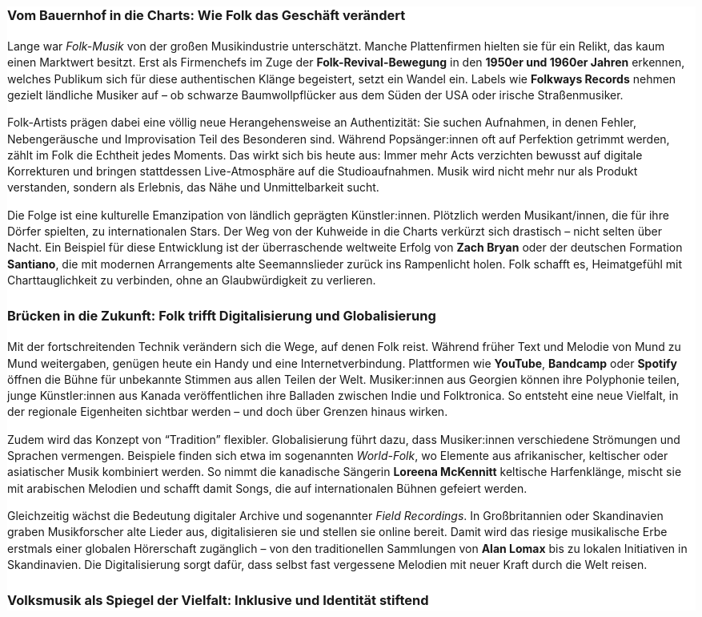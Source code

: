 ### Vom Bauernhof in die Charts: Wie Folk das Geschäft verändert

Lange war _Folk-Musik_ von der großen Musikindustrie unterschätzt. Manche Plattenfirmen hielten sie
für ein Relikt, das kaum einen Marktwert besitzt. Erst als Firmenchefs im Zuge der
**Folk-Revival-Bewegung** in den **1950er und 1960er Jahren** erkennen, welches Publikum sich für
diese authentischen Klänge begeistert, setzt ein Wandel ein. Labels wie **Folkways Records** nehmen
gezielt ländliche Musiker auf – ob schwarze Baumwollpflücker aus dem Süden der USA oder irische
Straßenmusiker.

Folk-Artists prägen dabei eine völlig neue Herangehensweise an Authentizität: Sie suchen Aufnahmen,
in denen Fehler, Nebengeräusche und Improvisation Teil des Besonderen sind. Während Popsänger:innen
oft auf Perfektion getrimmt werden, zählt im Folk die Echtheit jedes Moments. Das wirkt sich bis
heute aus: Immer mehr Acts verzichten bewusst auf digitale Korrekturen und bringen stattdessen
Live-Atmosphäre auf die Studioaufnahmen. Musik wird nicht mehr nur als Produkt verstanden, sondern
als Erlebnis, das Nähe und Unmittelbarkeit sucht.

Die Folge ist eine kulturelle Emanzipation von ländlich geprägten Künstler:innen. Plötzlich werden
Musikant/innen, die für ihre Dörfer spielten, zu internationalen Stars. Der Weg von der Kuhweide in
die Charts verkürzt sich drastisch – nicht selten über Nacht. Ein Beispiel für diese Entwicklung ist
der überraschende weltweite Erfolg von **Zach Bryan** oder der deutschen Formation **Santiano**, die
mit modernen Arrangements alte Seemannslieder zurück ins Rampenlicht holen. Folk schafft es,
Heimatgefühl mit Charttauglichkeit zu verbinden, ohne an Glaubwürdigkeit zu verlieren.

### Brücken in die Zukunft: Folk trifft Digitalisierung und Globalisierung

Mit der fortschreitenden Technik verändern sich die Wege, auf denen Folk reist. Während früher Text
und Melodie von Mund zu Mund weitergaben, genügen heute ein Handy und eine Internetverbindung.
Plattformen wie **YouTube**, **Bandcamp** oder **Spotify** öffnen die Bühne für unbekannte Stimmen
aus allen Teilen der Welt. Musiker:innen aus Georgien können ihre Polyphonie teilen, junge
Künstler:innen aus Kanada veröffentlichen ihre Balladen zwischen Indie und Folktronica. So entsteht
eine neue Vielfalt, in der regionale Eigenheiten sichtbar werden – und doch über Grenzen hinaus
wirken.

Zudem wird das Konzept von “Tradition” flexibler. Globalisierung führt dazu, dass Musiker:innen
verschiedene Strömungen und Sprachen vermengen. Beispiele finden sich etwa im sogenannten
_World-Folk_, wo Elemente aus afrikanischer, keltischer oder asiatischer Musik kombiniert werden. So
nimmt die kanadische Sängerin **Loreena McKennitt** keltische Harfenklänge, mischt sie mit
arabischen Melodien und schafft damit Songs, die auf internationalen Bühnen gefeiert werden.

Gleichzeitig wächst die Bedeutung digitaler Archive und sogenannter _Field Recordings_. In
Großbritannien oder Skandinavien graben Musikforscher alte Lieder aus, digitalisieren sie und
stellen sie online bereit. Damit wird das riesige musikalische Erbe erstmals einer globalen
Hörerschaft zugänglich – von den traditionellen Sammlungen von **Alan Lomax** bis zu lokalen
Initiativen in Skandinavien. Die Digitalisierung sorgt dafür, dass selbst fast vergessene Melodien
mit neuer Kraft durch die Welt reisen.

### Volksmusik als Spiegel der Vielfalt: Inklusive und Identität stiftend
